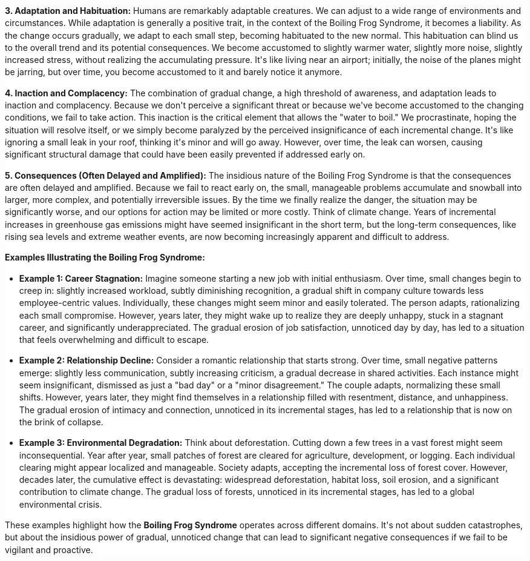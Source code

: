 **3. Adaptation and Habituation:**  Humans are remarkably adaptable creatures.  We can adjust to a wide range of environments and circumstances. While adaptation is generally a positive trait, in the context of the Boiling Frog Syndrome, it becomes a liability.  As the change occurs gradually, we adapt to each small step, becoming habituated to the new normal.  This habituation can blind us to the overall trend and its potential consequences. We become accustomed to slightly warmer water, slightly more noise, slightly increased stress, without realizing the accumulating pressure.  It's like living near an airport; initially, the noise of the planes might be jarring, but over time, you become accustomed to it and barely notice it anymore.

**4. Inaction and Complacency:**  The combination of gradual change, a high threshold of awareness, and adaptation leads to inaction and complacency.  Because we don't perceive a significant threat or because we've become accustomed to the changing conditions, we fail to take action.  This inaction is the critical element that allows the "water to boil."  We procrastinate, hoping the situation will resolve itself, or we simply become paralyzed by the perceived insignificance of each incremental change.  It's like ignoring a small leak in your roof, thinking it's minor and will go away.  However, over time, the leak can worsen, causing significant structural damage that could have been easily prevented if addressed early on.

**5. Consequences (Often Delayed and Amplified):**  The insidious nature of the Boiling Frog Syndrome is that the consequences are often delayed and amplified.  Because we fail to react early on, the small, manageable problems accumulate and snowball into larger, more complex, and potentially irreversible issues.  By the time we finally realize the danger, the situation may be significantly worse, and our options for action may be limited or more costly.  Think of climate change.  Years of incremental increases in greenhouse gas emissions might have seemed insignificant in the short term, but the long-term consequences, like rising sea levels and extreme weather events, are now becoming increasingly apparent and difficult to address.

**Examples Illustrating the Boiling Frog Syndrome:**

* **Example 1:  Career Stagnation:** Imagine someone starting a new job with initial enthusiasm. Over time, small changes begin to creep in: slightly increased workload, subtly diminishing recognition, a gradual shift in company culture towards less employee-centric values.  Individually, these changes might seem minor and easily tolerated.  The person adapts, rationalizing each small compromise.  However, years later, they might wake up to realize they are deeply unhappy, stuck in a stagnant career, and significantly underappreciated.  The gradual erosion of job satisfaction, unnoticed day by day, has led to a situation that feels overwhelming and difficult to escape.

* **Example 2:  Relationship Decline:** Consider a romantic relationship that starts strong.  Over time, small negative patterns emerge: slightly less communication, subtly increasing criticism, a gradual decrease in shared activities.  Each instance might seem insignificant, dismissed as just a "bad day" or a "minor disagreement."  The couple adapts, normalizing these small shifts.  However, years later, they might find themselves in a relationship filled with resentment, distance, and unhappiness.  The gradual erosion of intimacy and connection, unnoticed in its incremental stages, has led to a relationship that is now on the brink of collapse.

* **Example 3:  Environmental Degradation:** Think about deforestation.  Cutting down a few trees in a vast forest might seem inconsequential.  Year after year, small patches of forest are cleared for agriculture, development, or logging.  Each individual clearing might appear localized and manageable.  Society adapts, accepting the incremental loss of forest cover.  However, decades later, the cumulative effect is devastating: widespread deforestation, habitat loss, soil erosion, and a significant contribution to climate change.  The gradual loss of forests, unnoticed in its incremental stages, has led to a global environmental crisis.

These examples highlight how the **Boiling Frog Syndrome** operates across different domains.  It's not about sudden catastrophes, but about the insidious power of gradual, unnoticed change that can lead to significant negative consequences if we fail to be vigilant and proactive.
